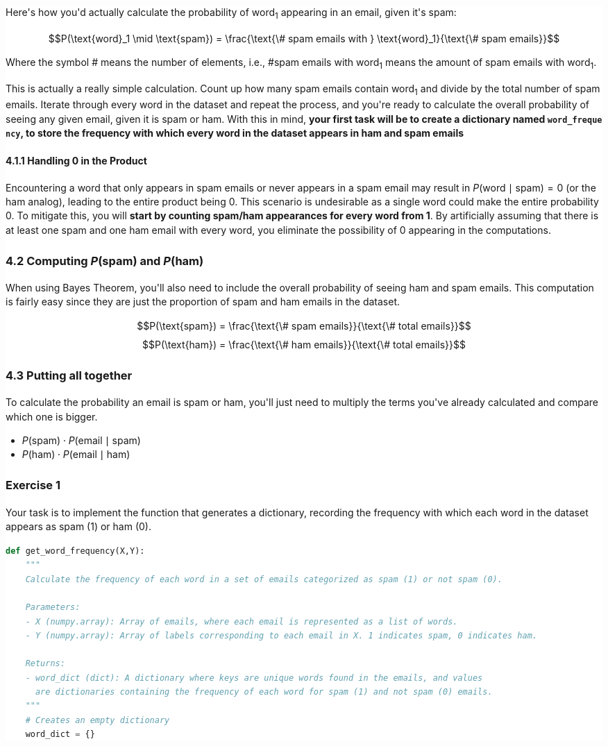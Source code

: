 Here's how you'd actually calculate the probability of $\text{word}_1$ appearing in an email, given it's spam:

$$P(\text{word}_1 \mid \text{spam}) = \frac{\text{\# spam emails with } \text{word}_1}{\text{\# spam emails}}$$

Where the symbol \# means the number of elements, i.e., $\text{\# spam emails with } \text{word}_1$ means the amount of spam emails with $\text{word}_1$. 

This is actually a really simple calculation. Count up how many spam emails contain $\text{word}_1$ and divide by the total number of spam emails. Iterate through every word in the dataset and repeat the process, and you're ready to calculate the overall probability of seeing any given email, given it is spam or ham. With this in mind, **your first task will be to create a dictionary named `word_frequency`, to store the frequency with which every word in the dataset appears in ham and spam emails**

#### 4.1.1 Handling 0 in the Product

Encountering a word that only appears in spam emails or never appears in a spam email may result in $P(\text{word} \mid \text{spam}) = 0$ (or the ham analog), leading to the entire product being $0$. This scenario is undesirable as a single word could make the entire probability $0$. To mitigate this, you will **start by counting spam/ham appearances for every word from 1**. By artificially assuming that there is at least one spam and one ham email with every word, you eliminate the possibility of $0$ appearing in the computations.

<a name="4.2"></a>
### 4.2 Computing $P(\text{spam})$ and $P(\text{ham})$

When using Bayes Theorem, you'll also need to include the overall probability of seeing ham and spam emails. This computation is fairly easy since they are just the proportion of spam and ham emails in the dataset. 

$$P(\text{spam}) = \frac{\text{\# spam emails}}{\text{\# total emails}}$$
$$P(\text{ham}) = \frac{\text{\# ham emails}}{\text{\# total emails}}$$

<a name="4.3"></a>
### 4.3 Putting all together

To calculate the probability an email is spam or ham, you'll just need to multiply the terms you've already calculated and compare which one is bigger.

- $P(\text{spam}) \cdot P(\text{email} \mid \text{spam})$
- $P(\text{ham}) \cdot P(\text{email} \mid \text{ham})$

<a name="ex01"></a>
### Exercise 1

Your task is to implement the function that generates a dictionary, recording the frequency with which each word in the dataset appears as spam (1) or ham (0).


```python
def get_word_frequency(X,Y):
    """
    Calculate the frequency of each word in a set of emails categorized as spam (1) or not spam (0).

    Parameters:
    - X (numpy.array): Array of emails, where each email is represented as a list of words.
    - Y (numpy.array): Array of labels corresponding to each email in X. 1 indicates spam, 0 indicates ham.

    Returns:
    - word_dict (dict): A dictionary where keys are unique words found in the emails, and values
      are dictionaries containing the frequency of each word for spam (1) and not spam (0) emails.
    """
    # Creates an empty dictionary
    word_dict = {}
```